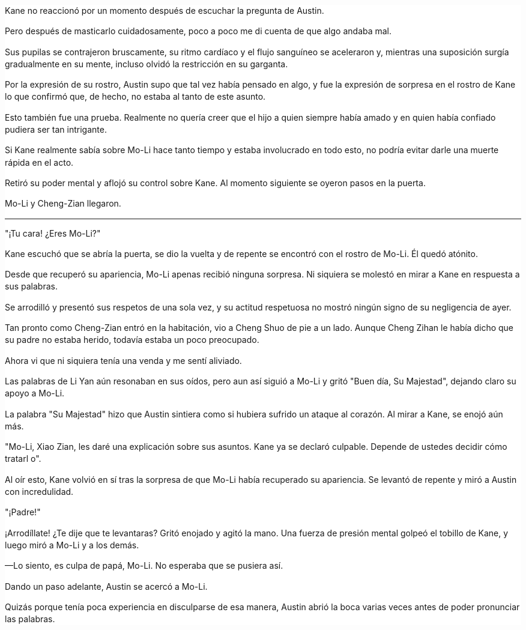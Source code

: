 Kane no reaccionó por un momento después de escuchar la pregunta de Austin.

Pero después de masticarlo cuidadosamente, poco a poco me di cuenta de que algo andaba mal.

Sus pupilas se contrajeron bruscamente, su ritmo cardíaco y el flujo sanguíneo se aceleraron y, mientras una suposición surgía gradualmente en su mente, incluso olvidó la restricción en su garganta.

Por la expresión de su rostro, Austin supo que tal vez había pensado en algo, y fue la expresión de sorpresa en el rostro de Kane lo que confirmó que, de hecho, no estaba al tanto de este asunto.

Esto también fue una prueba. Realmente no quería creer que el hijo a quien siempre había amado y en quien había confiado pudiera ser tan intrigante.

Si Kane realmente sabía sobre Mo-Li hace tanto tiempo y estaba involucrado en todo esto, no podría evitar darle una muerte rápida en el acto.

Retiró su poder mental y aflojó su control sobre Kane. Al momento siguiente se oyeron pasos en la puerta.

Mo-Li y Cheng-Zian llegaron.

***

"¡Tu cara! ¿Eres Mo-Li?"

Kane escuchó que se abría la puerta, se dio la vuelta y de repente se encontró con el rostro de Mo-Li. Él quedó atónito.

Desde que recuperó su apariencia, Mo-Li apenas recibió ninguna sorpresa. Ni siquiera se molestó en mirar a Kane en respuesta a sus palabras.

Se arrodilló y presentó sus respetos de una sola vez, y su actitud respetuosa no mostró ningún signo de su negligencia de ayer.

Tan pronto como Cheng-Zian entró en la habitación, vio a Cheng Shuo de pie a un lado. Aunque Cheng Zihan le había dicho que su padre no estaba herido, todavía estaba un poco preocupado.

Ahora vi que ni siquiera tenía una venda y me sentí aliviado.

Las palabras de Li Yan aún resonaban en sus oídos, pero aun así siguió a Mo-Li y gritó "Buen día, Su Majestad", dejando claro su apoyo a Mo-Li.

La palabra "Su Majestad" hizo que Austin sintiera como si hubiera sufrido un ataque al corazón. Al mirar a Kane, se enojó aún más.

"Mo-Li, Xiao Zian, les daré una explicación sobre sus asuntos. Kane ya se declaró culpable. Depende de ustedes decidir cómo tratarl o".

Al oír esto, Kane volvió en sí tras la sorpresa de que Mo-Li había recuperado su apariencia. Se levantó de repente y miró a Austin con incredulidad.

"¡Padre!"

¡Arrodíllate! ¿Te dije que te levantaras? Gritó enojado y agitó la mano. Una fuerza de presión mental golpeó el tobillo de Kane, y luego miró a Mo-Li y a los demás.

—Lo siento, es culpa de papá, Mo-Li. No esperaba que se pusiera así.

Dando un paso adelante, Austin se acercó a Mo-Li.

Quizás porque tenía poca experiencia en disculparse de esa manera, Austin abrió la boca varias veces antes de poder pronunciar las palabras.
